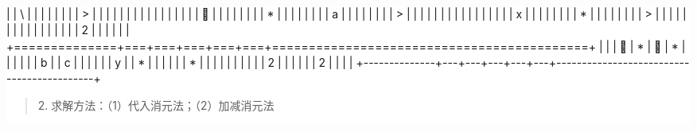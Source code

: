 |              | \ |   |   |   |   |                                           |
|              | > |   |   |   |   |                                           |
|              |   |   |   |   |   |                                           |
|              |  |   |   |   |   |                                           |
|              | * |   |   |   |   |                                           |
|              | a |   |   |   |   |                                           |
|              | > |   |   |   |   |                                           |
|              |   |   |   |   |   |                                           |
|              | x |   |   |   |   |                                           |
|              | * |   |   |   |   |                                           |
|              | > |   |   |   |   |                                           |
|              |   |   |   |   |   |                                           |
|              | 2 |   |   |   |   |                                           |
+==============+===+===+===+===+===+===========================================+
|              |   |  | * |  | * |                                           |
|              |   |   | b |   | c |                                           |
|              |   |   | y |   | * |                                           |
|              |   |   | * |   |   |                                           |
|              |   |   |   |   | 2 |                                           |
|              |   |   | 2 |   |   |                                           |
+--------------+---+---+---+---+---+-------------------------------------------+

> 2\. 求解方法：（1）代入消元法；（2）加减消元法

<table>
<colgroup>
<col style="width: 12%" />
<col style="width: 2%" />
<col style="width: 2%" />
<col style="width: 1%" />
<col style="width: 1%" />
<col style="width: 2%" />
<col style="width: 1%" />
<col style="width: 0%" />
<col style="width: 0%" />
<col style="width: 2%" />
<col style="width: 6%" />
<col style="width: 1%" />
<col style="width: 1%" />
<col style="width: 0%" />
<col style="width: 1%" />
<col style="width: 1%" />
<col style="width: 16%" />
<col style="width: 1%" />
<col style="width: 3%" />
<col style="width: 1%" />
<col style="width: 1%" />
<col style="width: 1%" />
<col style="width: 1%" />
<col style="width: 1%" />
<col style="width: 1%" />
